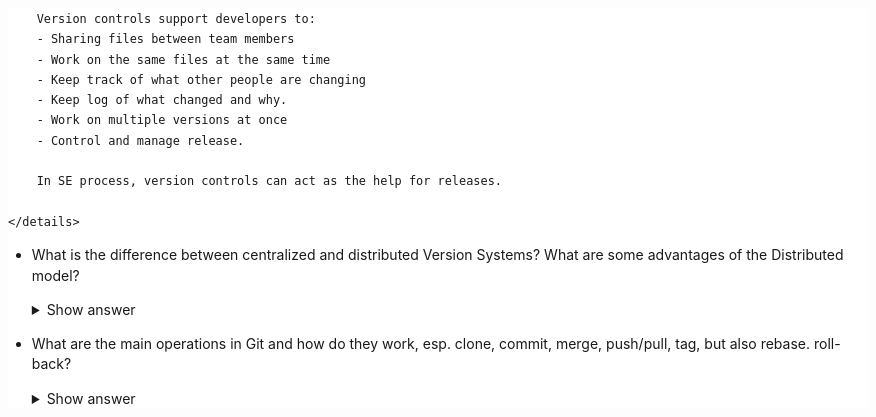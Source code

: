         Version controls support developers to:
        - Sharing files between team members
        - Work on the same files at the same time
        - Keep track of what other people are changing
        - Keep log of what changed and why.
        - Work on multiple versions at once
        - Control and manage release.
       
        In SE process, version controls can act as the help for releases.

    </details>

- What is the difference between centralized and distributed Version Systems? What are some advantages of the Distributed model? 
    <details>
    <summary>Show answer</summary>

        In centralised repository:
            - all the clients sharing the same repository.
            Some tools:
                - Concurrent Versioning System (CVS)
                - Subversion (SVN)

            - Network connection is always required to make repository changes.
            - Rquires administrator(s) to manage permissions
            - Very large repository.

        In Distributed repository:
            - Everyone has a local sandbox.
            - Works offline
            - Fast
            - Handles changes well
            - Branching and merging is easy
            - Less management
            Some tools:
                - Git
                - Mercurial
            Advantage over centralised:
                - Offline commit (Faster)
                - Easier to merge

    </details>
  

- What are the main operations in Git and how do they work, esp. clone, commit, merge, push/pull, tag, but also rebase. roll-back?
    <details>
    <summary>Show answer</summary>

        git clone:
            - To clone an existing project
            - git clone <url>
        git commit:
            - To commit a change.
            - Have to do after git add
            - git commit --m "change"
        git push:
            - after commit, you want to push to your branch
            - git push origin your_branch
        git pull:
            - if your remote branch is up-to-date, you want to update your local branch as well
            - git fetch origin your_branch
            - git pull origin your_branch
        git merge:
            - To merge with another branch
            - First you have to checkout to the branch that you want to merge to.
            - And then merge with the branch that you want to merge from.
            - git checkout main_branch